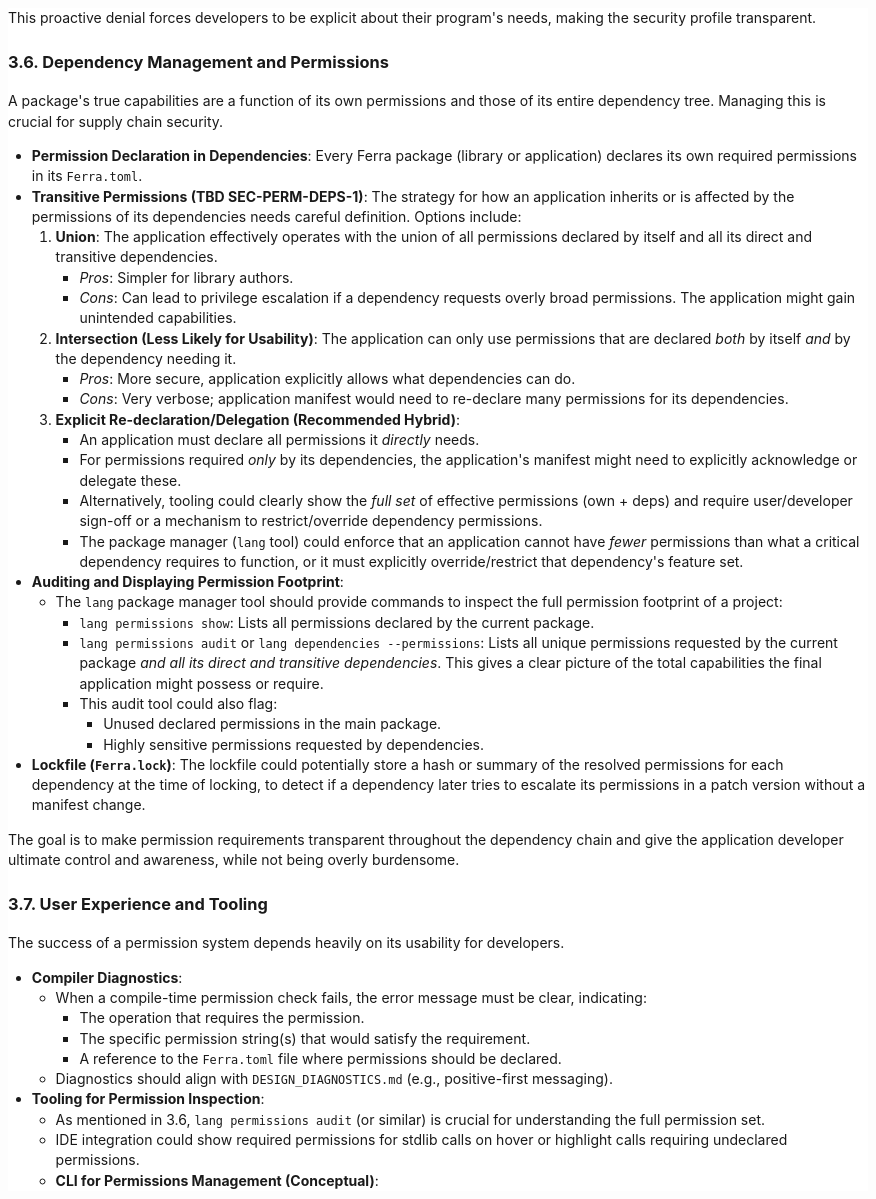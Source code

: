 This proactive denial forces developers to be explicit about their program's needs, making the security profile transparent.

### 3.6. Dependency Management and Permissions

A package's true capabilities are a function of its own permissions and those of its entire dependency tree. Managing this is crucial for supply chain security.

*   **Permission Declaration in Dependencies**: Every Ferra package (library or application) declares its own required permissions in its `Ferra.toml`.
*   **Transitive Permissions (TBD SEC-PERM-DEPS-1)**: The strategy for how an application inherits or is affected by the permissions of its dependencies needs careful definition. Options include:
    1.  **Union**: The application effectively operates with the union of all permissions declared by itself and all its direct and transitive dependencies.
        *   *Pros*: Simpler for library authors.
        *   *Cons*: Can lead to privilege escalation if a dependency requests overly broad permissions. The application might gain unintended capabilities.
    2.  **Intersection (Less Likely for Usability)**: The application can only use permissions that are declared *both* by itself *and* by the dependency needing it.
        *   *Pros*: More secure, application explicitly allows what dependencies can do.
        *   *Cons*: Very verbose; application manifest would need to re-declare many permissions for its dependencies.
    3.  **Explicit Re-declaration/Delegation (Recommended Hybrid)**:
        *   An application must declare all permissions it *directly* needs.
        *   For permissions required *only* by its dependencies, the application's manifest might need to explicitly acknowledge or delegate these.
        *   Alternatively, tooling could clearly show the *full set* of effective permissions (own + deps) and require user/developer sign-off or a mechanism to restrict/override dependency permissions.
        *   The package manager (`lang` tool) could enforce that an application cannot have *fewer* permissions than what a critical dependency requires to function, or it must explicitly override/restrict that dependency's feature set.
*   **Auditing and Displaying Permission Footprint**:
    *   The `lang` package manager tool should provide commands to inspect the full permission footprint of a project:
        *   `lang permissions show`: Lists all permissions declared by the current package.
        *   `lang permissions audit` or `lang dependencies --permissions`: Lists all unique permissions requested by the current package *and all its direct and transitive dependencies*. This gives a clear picture of the total capabilities the final application might possess or require.
        *   This audit tool could also flag:
            *   Unused declared permissions in the main package.
            *   Highly sensitive permissions requested by dependencies.
*   **Lockfile (`Ferra.lock`)**: The lockfile could potentially store a hash or summary of the resolved permissions for each dependency at the time of locking, to detect if a dependency later tries to escalate its permissions in a patch version without a manifest change.

The goal is to make permission requirements transparent throughout the dependency chain and give the application developer ultimate control and awareness, while not being overly burdensome.

### 3.7. User Experience and Tooling

The success of a permission system depends heavily on its usability for developers.

*   **Compiler Diagnostics**:
    *   When a compile-time permission check fails, the error message must be clear, indicating:
        *   The operation that requires the permission.
        *   The specific permission string(s) that would satisfy the requirement.
        *   A reference to the `Ferra.toml` file where permissions should be declared.
    *   Diagnostics should align with `DESIGN_DIAGNOSTICS.md` (e.g., positive-first messaging).
*   **Tooling for Permission Inspection**:
    *   As mentioned in 3.6, `lang permissions audit` (or similar) is crucial for understanding the full permission set.
    *   IDE integration could show required permissions for stdlib calls on hover or highlight calls requiring undeclared permissions.
    *   **CLI for Permissions Management (Conceptual)**: